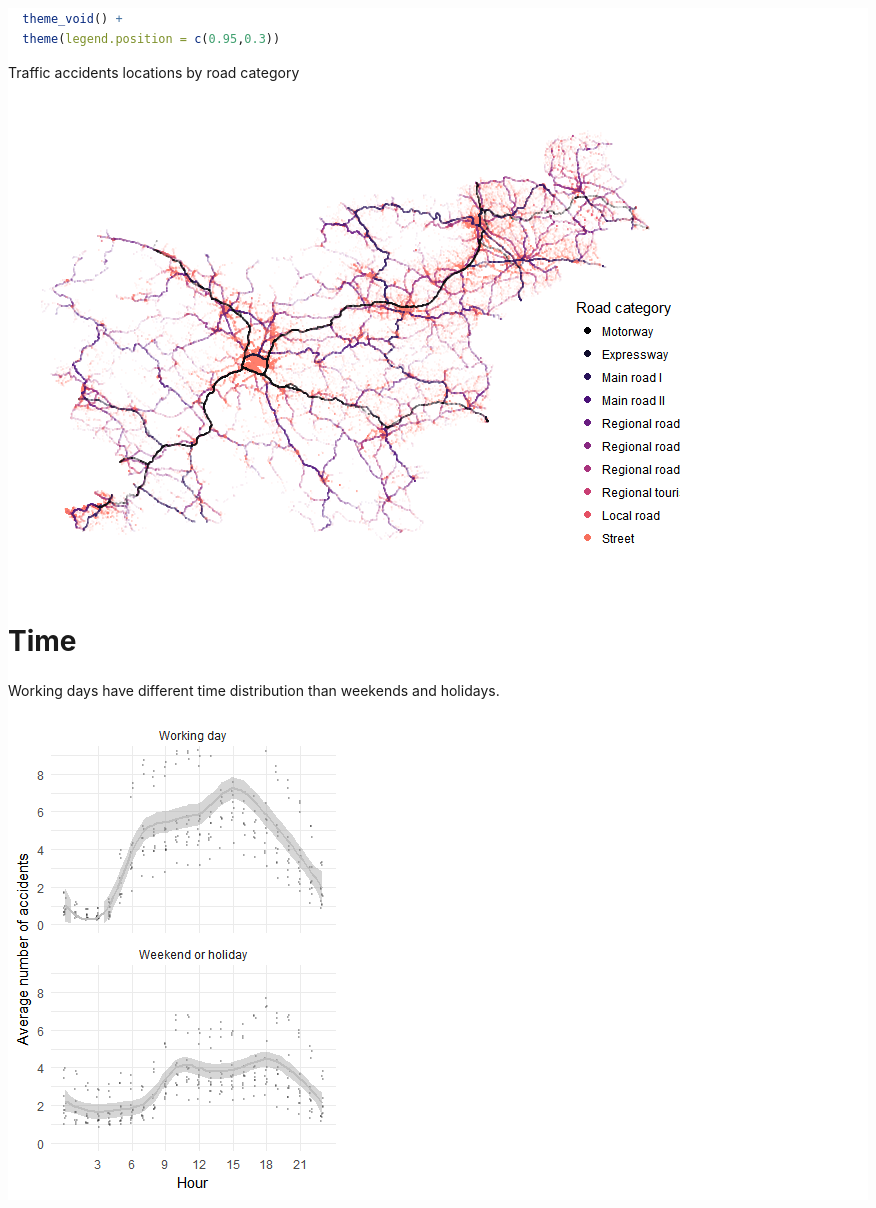 ```r
  theme_void() +
  theme(legend.position = c(0.95,0.3))
```

<div class="figure">
<p class="caption">Traffic accidents locations by road category</p><img src="index_files/figure-html/Slovenia-1.png" alt="Traffic accidents locations by road category"  /></div>


# Time

Working days have different time distribution than weekends and holidays.

<p><span class="marginnote shownote">
<img src="index_files/figure-html/time_working_day-1.png" alt=" "  />
 